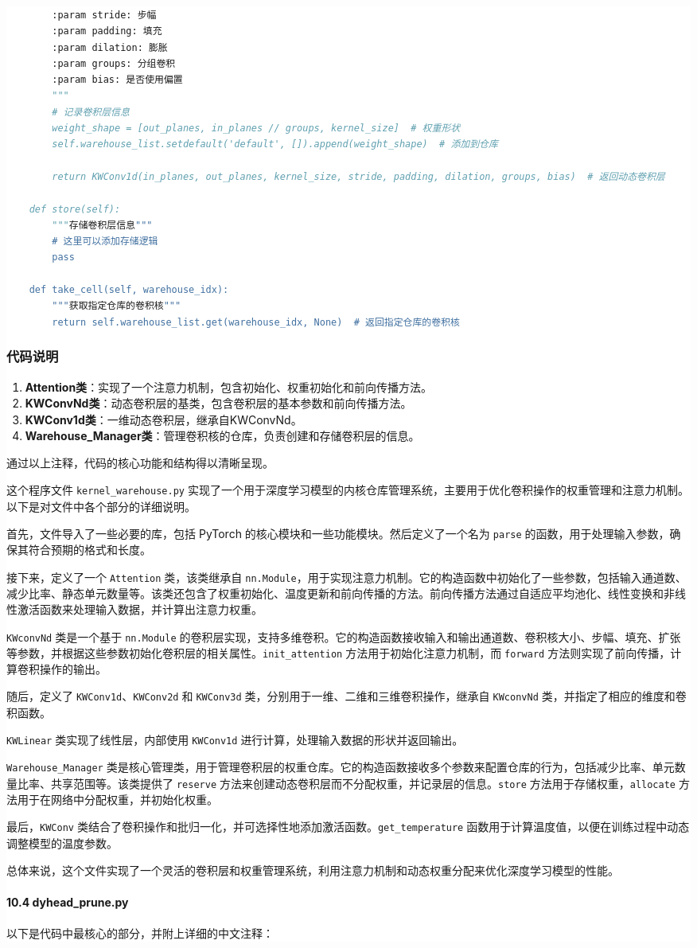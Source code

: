 ```python
        :param stride: 步幅
        :param padding: 填充
        :param dilation: 膨胀
        :param groups: 分组卷积
        :param bias: 是否使用偏置
        """
        # 记录卷积层信息
        weight_shape = [out_planes, in_planes // groups, kernel_size]  # 权重形状
        self.warehouse_list.setdefault('default', []).append(weight_shape)  # 添加到仓库

        return KWConv1d(in_planes, out_planes, kernel_size, stride, padding, dilation, groups, bias)  # 返回动态卷积层

    def store(self):
        """存储卷积层信息"""
        # 这里可以添加存储逻辑
        pass

    def take_cell(self, warehouse_idx):
        """获取指定仓库的卷积核"""
        return self.warehouse_list.get(warehouse_idx, None)  # 返回指定仓库的卷积核
```

### 代码说明
1. **Attention类**：实现了一个注意力机制，包含初始化、权重初始化和前向传播方法。
2. **KWConvNd类**：动态卷积层的基类，包含卷积层的基本参数和前向传播方法。
3. **KWConv1d类**：一维动态卷积层，继承自KWConvNd。
4. **Warehouse_Manager类**：管理卷积核的仓库，负责创建和存储卷积层的信息。

通过以上注释，代码的核心功能和结构得以清晰呈现。

这个程序文件 `kernel_warehouse.py` 实现了一个用于深度学习模型的内核仓库管理系统，主要用于优化卷积操作的权重管理和注意力机制。以下是对文件中各个部分的详细说明。

首先，文件导入了一些必要的库，包括 PyTorch 的核心模块和一些功能模块。然后定义了一个名为 `parse` 的函数，用于处理输入参数，确保其符合预期的格式和长度。

接下来，定义了一个 `Attention` 类，该类继承自 `nn.Module`，用于实现注意力机制。它的构造函数中初始化了一些参数，包括输入通道数、减少比率、静态单元数量等。该类还包含了权重初始化、温度更新和前向传播的方法。前向传播方法通过自适应平均池化、线性变换和非线性激活函数来处理输入数据，并计算出注意力权重。

`KWconvNd` 类是一个基于 `nn.Module` 的卷积层实现，支持多维卷积。它的构造函数接收输入和输出通道数、卷积核大小、步幅、填充、扩张等参数，并根据这些参数初始化卷积层的相关属性。`init_attention` 方法用于初始化注意力机制，而 `forward` 方法则实现了前向传播，计算卷积操作的输出。

随后，定义了 `KWConv1d`、`KWConv2d` 和 `KWConv3d` 类，分别用于一维、二维和三维卷积操作，继承自 `KWconvNd` 类，并指定了相应的维度和卷积函数。

`KWLinear` 类实现了线性层，内部使用 `KWConv1d` 进行计算，处理输入数据的形状并返回输出。

`Warehouse_Manager` 类是核心管理类，用于管理卷积层的权重仓库。它的构造函数接收多个参数来配置仓库的行为，包括减少比率、单元数量比率、共享范围等。该类提供了 `reserve` 方法来创建动态卷积层而不分配权重，并记录层的信息。`store` 方法用于存储权重，`allocate` 方法用于在网络中分配权重，并初始化权重。

最后，`KWConv` 类结合了卷积操作和批归一化，并可选择性地添加激活函数。`get_temperature` 函数用于计算温度值，以便在训练过程中动态调整模型的温度参数。

总体来说，这个文件实现了一个灵活的卷积层和权重管理系统，利用注意力机制和动态权重分配来优化深度学习模型的性能。

#### 10.4 dyhead_prune.py

以下是代码中最核心的部分，并附上详细的中文注释：
